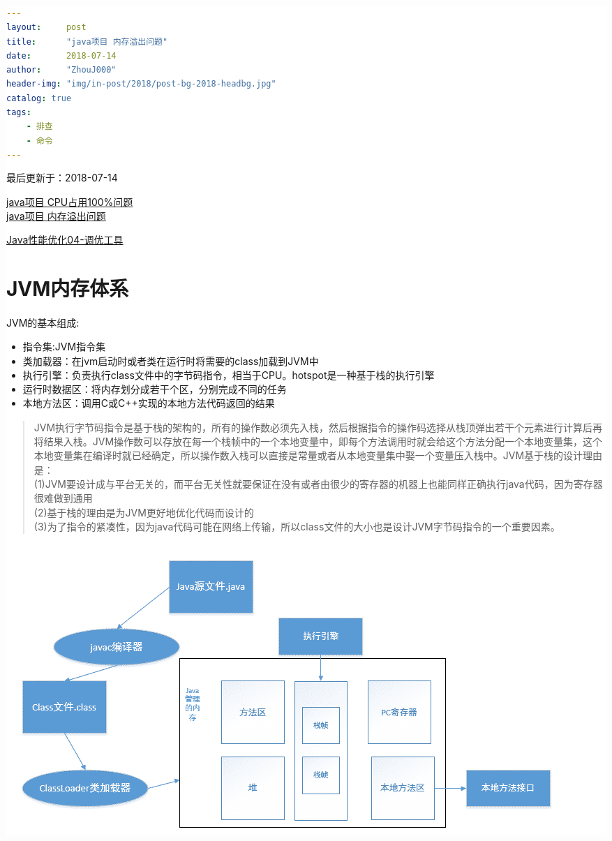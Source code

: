 ```yaml
---
layout:     post
title:      "java项目 内存溢出问题"
date:       2018-07-14
author:     "ZhouJ000"
header-img: "img/in-post/2018/post-bg-2018-headbg.jpg"
catalog: true
tags:
    - 排查
    - 命令
--- 
```


<font id="last-updated">最后更新于：2018-07-14</font>

[java项目 CPU占用100%问题](https://zhouj000.github.io/2018/06/24/investigate-cpu-100/)  
[java项目 内存溢出问题](https://zhouj000.github.io/2018/07/14/investigate-out-memery/)

[Java性能优化04-调优工具](https://zhouj000.github.io/2019/01/11/java-optimize-04/)  



# JVM内存体系

JVM的基本组成:
+ 指令集:JVM指令集 
+ 类加载器：在jvm启动时或者类在运行时将需要的class加载到JVM中 
+ 执行引擎：负责执行class文件中的字节码指令，相当于CPU。hotspot是一种基于栈的执行引擎
+ 运行时数据区：将内存划分成若干个区，分别完成不同的任务
+ 本地方法区：调用C或C++实现的本地方法代码返回的结果

> JVM执行字节码指令是基于栈的架构的，所有的操作数必须先入栈，然后根据指令的操作码选择从栈顶弹出若干个元素进行计算后再将结果入栈。JVM操作数可以存放在每一个栈帧中的一个本地变量中，即每个方法调用时就会给这个方法分配一个本地变量集，这个本地变量集在编译时就已经确定，所以操作数入栈可以直接是常量或者从本地变量集中娶一个变量压入栈中。JVM基于栈的设计理由是：  
(1)JVM要设计成与平台无关的，而平台无关性就要保证在没有或者由很少的寄存器的机器上也能同样正确执行java代码，因为寄存器很难做到通用  
(2)基于栈的理由是为JVM更好地优化代码而设计的  
(3)为了指令的紧凑性，因为java代码可能在网络上传输，所以class文件的大小也是设计JVM字节码指令的一个重要因素。

![jvm](/img/in-post/2018/7/jvm-model.png)
